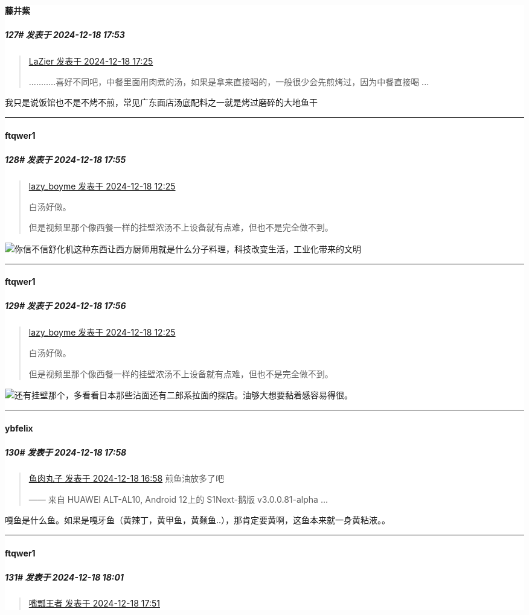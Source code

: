 ####  藤井紫  
##### 127#       发表于 2024-12-18 17:53

<blockquote><a href="httphttps://bbs.saraba1st.com/2b/forum.php?mod=redirect&amp;goto=findpost&amp;pid=66957414&amp;ptid=2211850" target="_blank">LaZier 发表于 2024-12-18 17:25</a>

...........喜好不同吧，中餐里面用肉煮的汤，如果是拿来直接喝的，一般很少会先煎烤过，因为中餐直接喝 ...</blockquote>
我只是说饭馆也不是不烤不煎，常见广东面店汤底配料之一就是烤过磨碎的大地鱼干

*****

####  ftqwer1  
##### 128#       发表于 2024-12-18 17:55

<blockquote><a href="httphttps://bbs.saraba1st.com/2b/forum.php?mod=redirect&amp;goto=findpost&amp;pid=66954774&amp;ptid=2211850" target="_blank">lazy_boyme 发表于 2024-12-18 12:25</a>

白汤好做。

但是视频里那个像西餐一样的挂壁浓汤不上设备就有点难，但也不是完全做不到。</blockquote>
<img src="https://static.saraba1st.com/image/smiley/face2017/003.png" referrerpolicy="no-referrer">你信不信舒化机这种东西让西方厨师用就是什么分子料理，科技改变生活，工业化带来的文明

*****

####  ftqwer1  
##### 129#       发表于 2024-12-18 17:56

<blockquote><a href="httphttps://bbs.saraba1st.com/2b/forum.php?mod=redirect&amp;goto=findpost&amp;pid=66954774&amp;ptid=2211850" target="_blank">lazy_boyme 发表于 2024-12-18 12:25</a>

白汤好做。

但是视频里那个像西餐一样的挂壁浓汤不上设备就有点难，但也不是完全做不到。</blockquote>
<img src="https://static.saraba1st.com/image/smiley/face2017/034.png" referrerpolicy="no-referrer">还有挂壁那个，多看看日本那些沾面还有二郎系拉面的探店。油够大想要黏着感容易得很。

*****

####  ybfelix  
##### 130#       发表于 2024-12-18 17:58

<blockquote><a href="httphttps://bbs.saraba1st.com/2b/forum.php?mod=redirect&amp;goto=findpost&amp;pid=66957182&amp;ptid=2211850" target="_blank">鱼肉丸子 发表于 2024-12-18 16:58</a>
煎鱼油放多了吧

—— 来自 HUAWEI ALT-AL10, Android 12上的 S1Next-鹅版 v3.0.0.81-alpha ...</blockquote>
嘎鱼是什么鱼。如果是嘎牙鱼（黄辣丁，黄甲鱼，黄颡鱼..），那肯定要黄啊，这鱼本来就一身黄粘液。。


*****

####  ftqwer1  
##### 131#       发表于 2024-12-18 18:01

<blockquote><a href="httphttps://bbs.saraba1st.com/2b/forum.php?mod=redirect&amp;goto=findpost&amp;pid=66957620&amp;ptid=2211850" target="_blank">嘴瓢王者 发表于 2024-12-18 17:51</a>
